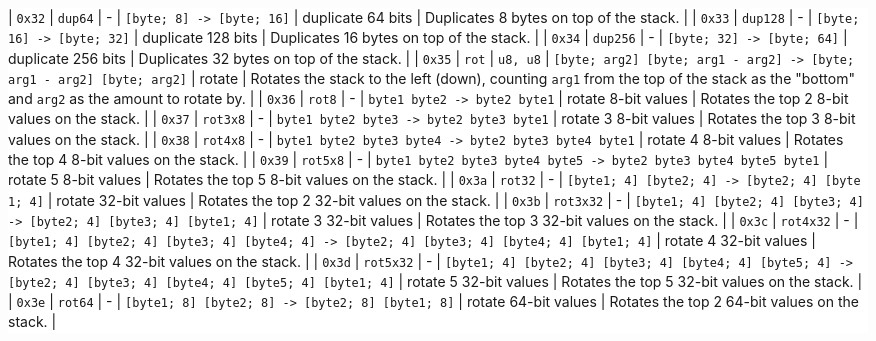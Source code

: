 | `0x32`     | `dup64`       | -                             | `[byte; 8] -> [byte; 16]`                                                                                                     | duplicate 64 bits                                | Duplicates 8 bytes on top of the stack.                                                                                                                                                         |
| `0x33`     | `dup128`      | -                             | `[byte; 16] -> [byte; 32]`                                                                                                    | duplicate 128 bits                               | Duplicates 16 bytes on top of the stack.                                                                                                                                                        |
| `0x34`     | `dup256`      | -                             | `[byte; 32] -> [byte; 64]`                                                                                                    | duplicate 256 bits                               | Duplicates 32 bytes on top of the stack.                                                                                                                                                        |
| `0x35`     | `rot`         | `u8, u8`                      | `[byte; arg2] [byte; arg1 - arg2] -> [byte; arg1 - arg2] [byte; arg2]`                                                        | rotate                                           | Rotates the stack to the left (down), counting `arg1` from the top of the stack as the "bottom" and `arg2` as the amount to rotate by.                                                          |
| `0x36`     | `rot8`        | -                             | `byte1 byte2 -> byte2 byte1`                                                                                                  | rotate 8-bit values                              | Rotates the top 2 8-bit values on the stack.                                                                                                                                                    |
| `0x37`     | `rot3x8`      | -                             | `byte1 byte2 byte3 -> byte2 byte3 byte1`                                                                                      | rotate 3 8-bit values                            | Rotates the top 3 8-bit values on the stack.                                                                                                                                                    |
| `0x38`     | `rot4x8`      | -                             | `byte1 byte2 byte3 byte4 -> byte2 byte3 byte4 byte1`                                                                          | rotate 4 8-bit values                            | Rotates the top 4 8-bit values on the stack.                                                                                                                                                    |
| `0x39`     | `rot5x8`      | -                             | `byte1 byte2 byte3 byte4 byte5 -> byte2 byte3 byte4 byte5 byte1`                                                              | rotate 5 8-bit values                            | Rotates the top 5 8-bit values on the stack.                                                                                                                                                    |
| `0x3a`     | `rot32`       | -                             | `[byte1; 4] [byte2; 4] -> [byte2; 4] [byte1; 4]`                                                                              | rotate 32-bit values                             | Rotates the top 2 32-bit values on the stack.                                                                                                                                                   |
| `0x3b`     | `rot3x32`     | -                             | `[byte1; 4] [byte2; 4] [byte3; 4] -> [byte2; 4] [byte3; 4] [byte1; 4]`                                                        | rotate 3 32-bit values                           | Rotates the top 3 32-bit values on the stack.                                                                                                                                                   |
| `0x3c`     | `rot4x32`     | -                             | `[byte1; 4] [byte2; 4] [byte3; 4] [byte4; 4] -> [byte2; 4] [byte3; 4] [byte4; 4] [byte1; 4]`                                  | rotate 4 32-bit values                           | Rotates the top 4 32-bit values on the stack.                                                                                                                                                   |
| `0x3d`     | `rot5x32`     | -                             | `[byte1; 4] [byte2; 4] [byte3; 4] [byte4; 4] [byte5; 4] -> [byte2; 4] [byte3; 4] [byte4; 4] [byte5; 4] [byte1; 4]`            | rotate 5 32-bit values                           | Rotates the top 5 32-bit values on the stack.                                                                                                                                                   |
| `0x3e`     | `rot64`       | -                             | `[byte1; 8] [byte2; 8] -> [byte2; 8] [byte1; 8]`                                                                              | rotate 64-bit values                             | Rotates the top 2 64-bit values on the stack.                                                                                                                                                   |